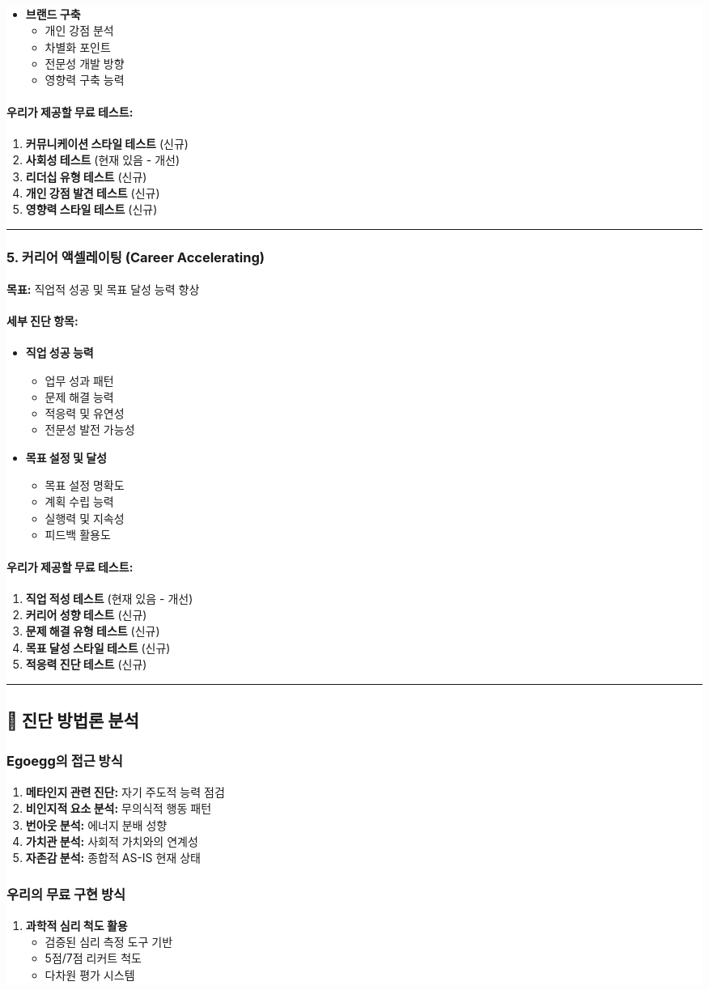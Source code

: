 - **브랜드 구축**
  - 개인 강점 분석
  - 차별화 포인트
  - 전문성 개발 방향
  - 영향력 구축 능력

#### 우리가 제공할 무료 테스트:
1. **커뮤니케이션 스타일 테스트** (신규)
2. **사회성 테스트** (현재 있음 - 개선)
3. **리더십 유형 테스트** (신규)
4. **개인 강점 발견 테스트** (신규)
5. **영향력 스타일 테스트** (신규)

---

### 5. 커리어 액셀레이팅 (Career Accelerating)
**목표:** 직업적 성공 및 목표 달성 능력 향상

#### 세부 진단 항목:
- **직업 성공 능력**
  - 업무 성과 패턴
  - 문제 해결 능력
  - 적응력 및 유연성
  - 전문성 발전 가능성

- **목표 설정 및 달성**
  - 목표 설정 명확도
  - 계획 수립 능력
  - 실행력 및 지속성
  - 피드백 활용도

#### 우리가 제공할 무료 테스트:
1. **직업 적성 테스트** (현재 있음 - 개선)
2. **커리어 성향 테스트** (신규)
3. **문제 해결 유형 테스트** (신규)
4. **목표 달성 스타일 테스트** (신규)
5. **적응력 진단 테스트** (신규)

---

## 🔬 진단 방법론 분석

### Egoegg의 접근 방식
1. **메타인지 관련 진단:** 자기 주도적 능력 점검
2. **비인지적 요소 분석:** 무의식적 행동 패턴
3. **번아웃 분석:** 에너지 분배 성향
4. **가치관 분석:** 사회적 가치와의 연계성
5. **자존감 분석:** 종합적 AS-IS 현재 상태

### 우리의 무료 구현 방식
1. **과학적 심리 척도 활용**
   - 검증된 심리 측정 도구 기반
   - 5점/7점 리커트 척도
   - 다차원 평가 시스템
